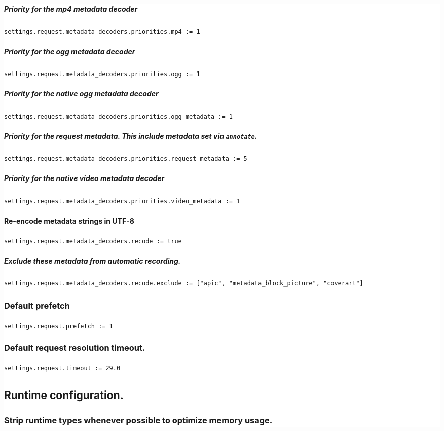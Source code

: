 ##### Priority for the mp4 metadata decoder

```liquidsoap
settings.request.metadata_decoders.priorities.mp4 := 1
```

##### Priority for the ogg metadata decoder

```liquidsoap
settings.request.metadata_decoders.priorities.ogg := 1
```

##### Priority for the native ogg metadata decoder

```liquidsoap
settings.request.metadata_decoders.priorities.ogg_metadata := 1
```

##### Priority for the request metadata. This include metadata set via `annotate`.

```liquidsoap
settings.request.metadata_decoders.priorities.request_metadata := 5
```

##### Priority for the native video metadata decoder

```liquidsoap
settings.request.metadata_decoders.priorities.video_metadata := 1
```

#### Re-encode metadata strings in UTF-8

```liquidsoap
settings.request.metadata_decoders.recode := true
```

##### Exclude these metadata from automatic recording.

```liquidsoap
settings.request.metadata_decoders.recode.exclude := ["apic", "metadata_block_picture", "coverart"]
```

### Default prefetch

```liquidsoap
settings.request.prefetch := 1
```

### Default request resolution timeout.

```liquidsoap
settings.request.timeout := 29.0
```

## Runtime configuration.

### Strip runtime types whenever possible to optimize memory usage.
